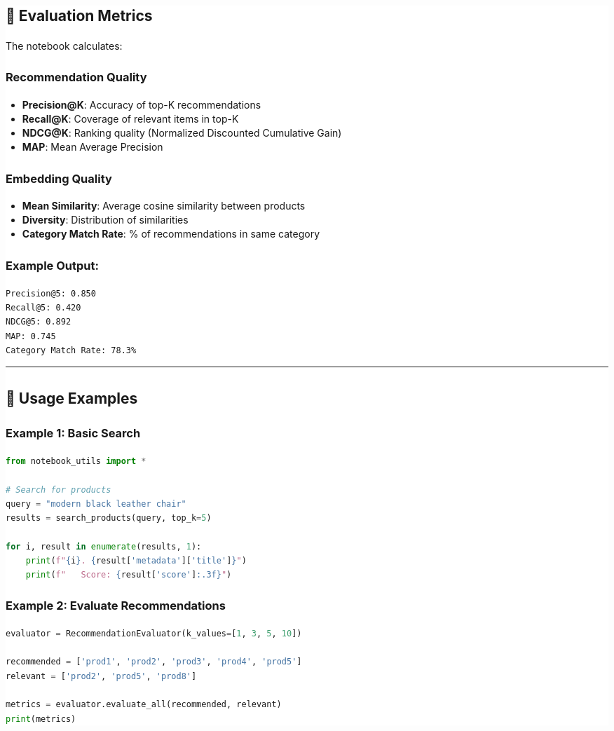 
## 🧪 Evaluation Metrics

The notebook calculates:

### Recommendation Quality
- **Precision@K**: Accuracy of top-K recommendations
- **Recall@K**: Coverage of relevant items in top-K
- **NDCG@K**: Ranking quality (Normalized Discounted Cumulative Gain)
- **MAP**: Mean Average Precision

### Embedding Quality
- **Mean Similarity**: Average cosine similarity between products
- **Diversity**: Distribution of similarities
- **Category Match Rate**: % of recommendations in same category

### Example Output:
```
Precision@5: 0.850
Recall@5: 0.420
NDCG@5: 0.892
MAP: 0.745
Category Match Rate: 78.3%
```

---

## 🎯 Usage Examples

### Example 1: Basic Search

```python
from notebook_utils import *

# Search for products
query = "modern black leather chair"
results = search_products(query, top_k=5)

for i, result in enumerate(results, 1):
    print(f"{i}. {result['metadata']['title']}")
    print(f"   Score: {result['score']:.3f}")
```

### Example 2: Evaluate Recommendations

```python
evaluator = RecommendationEvaluator(k_values=[1, 3, 5, 10])

recommended = ['prod1', 'prod2', 'prod3', 'prod4', 'prod5']
relevant = ['prod2', 'prod5', 'prod8']

metrics = evaluator.evaluate_all(recommended, relevant)
print(metrics)
```
